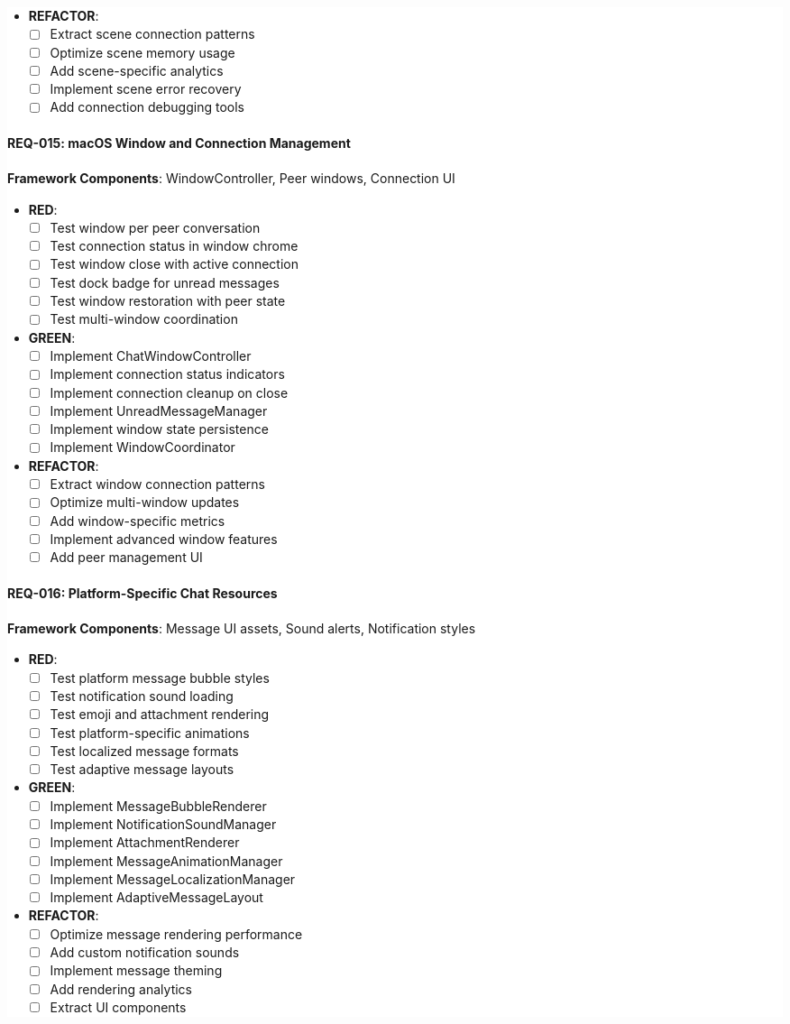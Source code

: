 - **REFACTOR**: 
  - [ ] Extract scene connection patterns
  - [ ] Optimize scene memory usage
  - [ ] Add scene-specific analytics
  - [ ] Implement scene error recovery
  - [ ] Add connection debugging tools

#### REQ-015: macOS Window and Connection Management
**Framework Components**: WindowController, Peer windows, Connection UI
- **RED**: 
  - [ ] Test window per peer conversation
  - [ ] Test connection status in window chrome
  - [ ] Test window close with active connection
  - [ ] Test dock badge for unread messages
  - [ ] Test window restoration with peer state
  - [ ] Test multi-window coordination
- **GREEN**: 
  - [ ] Implement ChatWindowController
  - [ ] Implement connection status indicators
  - [ ] Implement connection cleanup on close
  - [ ] Implement UnreadMessageManager
  - [ ] Implement window state persistence
  - [ ] Implement WindowCoordinator
- **REFACTOR**: 
  - [ ] Extract window connection patterns
  - [ ] Optimize multi-window updates
  - [ ] Add window-specific metrics
  - [ ] Implement advanced window features
  - [ ] Add peer management UI

#### REQ-016: Platform-Specific Chat Resources
**Framework Components**: Message UI assets, Sound alerts, Notification styles
- **RED**: 
  - [ ] Test platform message bubble styles
  - [ ] Test notification sound loading
  - [ ] Test emoji and attachment rendering
  - [ ] Test platform-specific animations
  - [ ] Test localized message formats
  - [ ] Test adaptive message layouts
- **GREEN**: 
  - [ ] Implement MessageBubbleRenderer
  - [ ] Implement NotificationSoundManager
  - [ ] Implement AttachmentRenderer
  - [ ] Implement MessageAnimationManager
  - [ ] Implement MessageLocalizationManager
  - [ ] Implement AdaptiveMessageLayout
- **REFACTOR**: 
  - [ ] Optimize message rendering performance
  - [ ] Add custom notification sounds
  - [ ] Implement message theming
  - [ ] Add rendering analytics
  - [ ] Extract UI components
